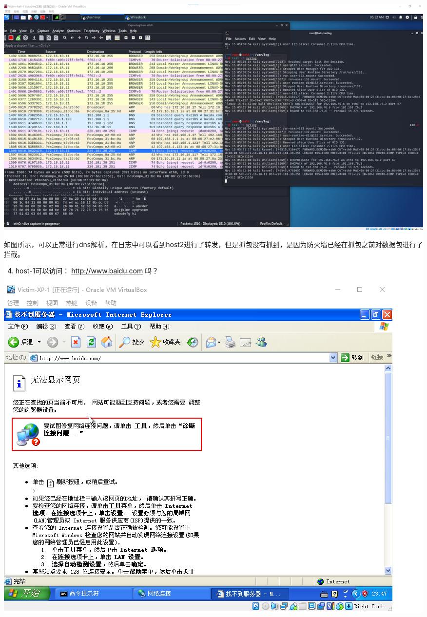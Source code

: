 ![](./img/PING.png)

如图所示，可以正常进行dns解析，在日志中可以看到host2进行了转发，但是抓包没有抓到，是因为防火墙已经在抓包之前对数据包进行了拦截。

4. host-1可以访问： http://www.baidu.com 吗？

![](./img/baiducom.png)
